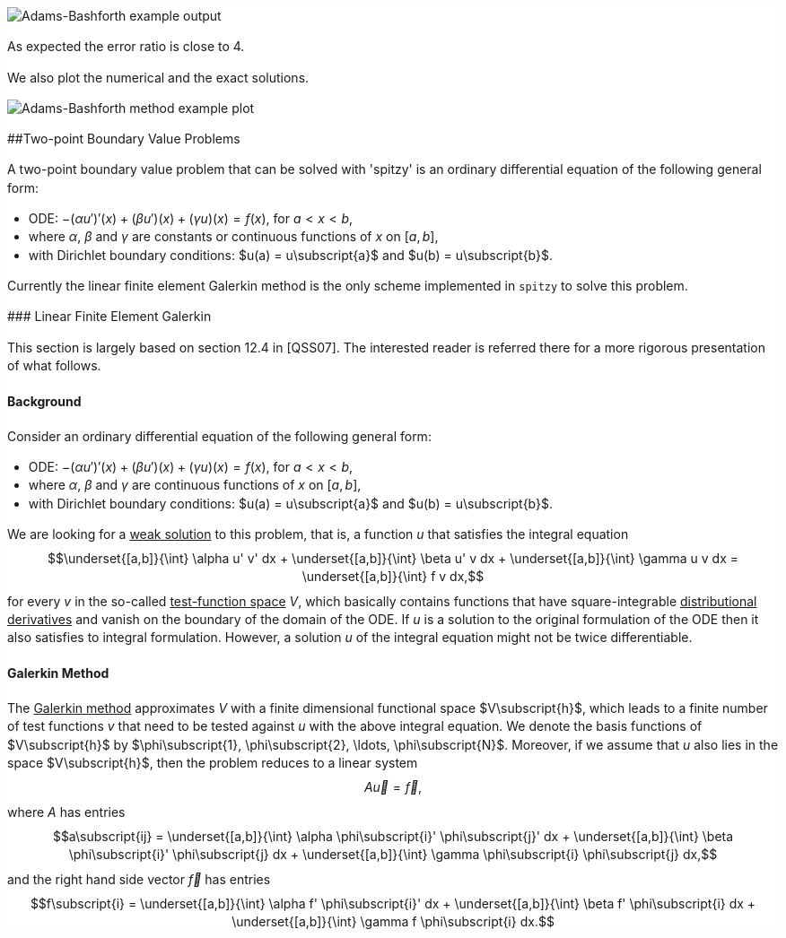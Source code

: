 ![Adams-Bashforth example output](/spitzy/images/ab2_output.png?raw=true "Adams-Bashforth example output")

As expected the error ratio is close to 4.

We also plot the numerical and the exact solutions.

![Adams-Bashforth method example plot](/spitzy/images/ab2_plot.png?raw=true "Adams-Bashforth method example plot")



<div id='bvp'/>
##Two-point Boundary Value Problems

A two-point boundary value problem that can be solved with 'spitzy' is an ordinary differential equation of the following general form:

* ODE: $-(\alpha u')'(x) + (\beta u')(x) + (\gamma u)(x) = f(x)$, for $a < x < b$,
* where $\alpha$, $\beta$ and $\gamma$ are constants or continuous functions of $x$ on $[a,b]$,
* with Dirichlet boundary conditions: $u(a) = u\subscript{a}$ and $u(b) = u\subscript{b}$.

Currently the linear finite element Galerkin method is the only scheme implemented in `spitzy` to solve this problem.

<div id='lin_fin_elt'/>
### Linear Finite Element Galerkin

This section is largely based on section 12.4 in [QSS07]. The interested reader is referred there for a more rigorous presentation of what follows.

#### Background

Consider an ordinary differential equation of the following general form:

* ODE: $-(\alpha u')'(x) + (\beta u')(x) + (\gamma u)(x) = f(x)$, for $a < x < b$,
* where $\alpha$, $\beta$ and $\gamma$ are continuous functions of $x$ on $[a,b]$,
* with Dirichlet boundary conditions: $u(a) = u\subscript{a}$ and $u(b) = u\subscript{b}$.

We are looking for a [weak solution](http://en.wikipedia.org/wiki/Weak_solution) to this problem, that is, a function $u$ that satisfies the integral equation
$$\underset{[a,b]}{\int} \alpha u' v' dx + \underset{[a,b]}{\int} \beta u' v dx + \underset{[a,b]}{\int} \gamma u v dx = \underset{[a,b]}{\int} f v dx,$$
for every $v$ in the so-called [test-function space](http://en.wikipedia.org/wiki/Distribution_%28mathematics%29#Test_functions_and_distributions) $V$, which basically contains functions that have square-integrable [distributional derivatives](http://en.wikipedia.org/wiki/Distribution_%28mathematics%29#Derivatives_of_distributions) and vanish on the boundary of the domain of the ODE. If $u$ is a solution to the original formulation of the ODE then it also satisfies to integral formulation. However, a solution $u$ of the integral equation might not be twice differentiable.

#### Galerkin Method

The [Galerkin method](http://en.wikipedia.org/wiki/Galerkin_method) approximates $V$ with a finite dimensional functional space $V\subscript{h}$, which leads to a finite number of test functions $v$ that need to be tested against $u$ with the above integral equation. We denote the basis functions of $V\subscript{h}$ by $\phi\subscript{1}, \phi\subscript{2}, \ldots, \phi\subscript{N}$. Moreover, if we assume that $u$ also lies in the space $V\subscript{h}$, then the problem reduces to a linear system
$$A\vec{u} = \vec{f},$$
where $A$ has entries
$$a\subscript{ij} = \underset{[a,b]}{\int} \alpha \phi\subscript{i}' \phi\subscript{j}' dx + \underset{[a,b]}{\int} \beta \phi\subscript{i}' \phi\subscript{j} dx + \underset{[a,b]}{\int} \gamma \phi\subscript{i} \phi\subscript{j} dx,$$
and the right hand side vector $\vec{f}$ has entries
$$f\subscript{i} = \underset{[a,b]}{\int} \alpha f' \phi\subscript{i}' dx + \underset{[a,b]}{\int} \beta f' \phi\subscript{i} dx + \underset{[a,b]}{\int} \gamma f \phi\subscript{i} dx.$$
